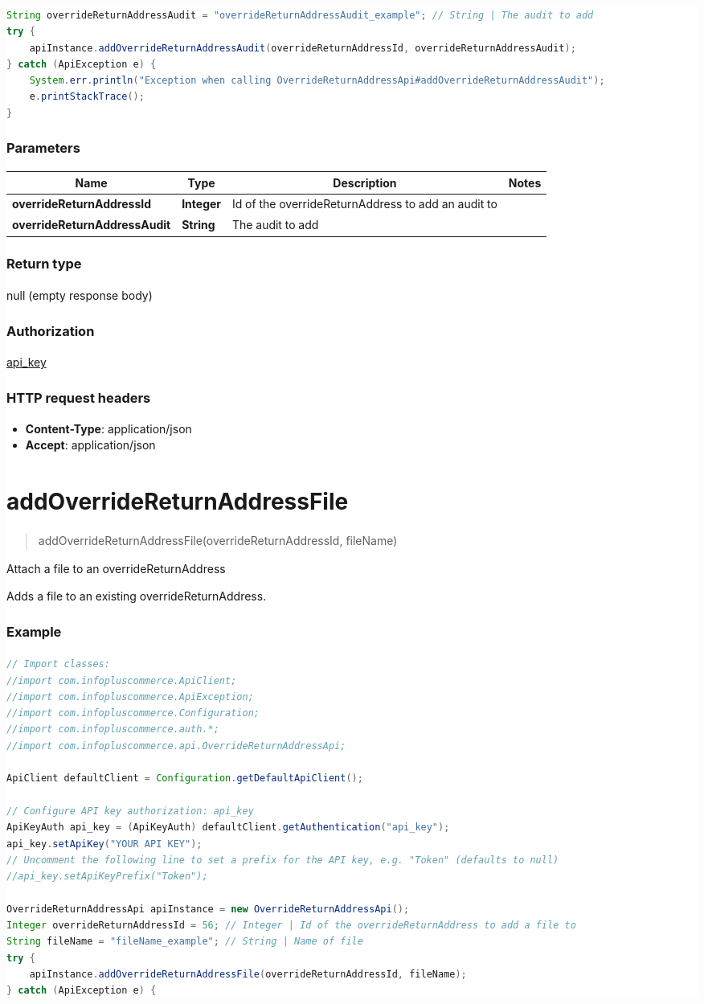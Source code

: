 ```java
String overrideReturnAddressAudit = "overrideReturnAddressAudit_example"; // String | The audit to add
try {
    apiInstance.addOverrideReturnAddressAudit(overrideReturnAddressId, overrideReturnAddressAudit);
} catch (ApiException e) {
    System.err.println("Exception when calling OverrideReturnAddressApi#addOverrideReturnAddressAudit");
    e.printStackTrace();
}
```

### Parameters

Name | Type | Description  | Notes
------------- | ------------- | ------------- | -------------
 **overrideReturnAddressId** | **Integer**| Id of the overrideReturnAddress to add an audit to |
 **overrideReturnAddressAudit** | **String**| The audit to add |

### Return type

null (empty response body)

### Authorization

[api_key](../README.md#api_key)

### HTTP request headers

 - **Content-Type**: application/json
 - **Accept**: application/json

<a name="addOverrideReturnAddressFile"></a>
# **addOverrideReturnAddressFile**
> addOverrideReturnAddressFile(overrideReturnAddressId, fileName)

Attach a file to an overrideReturnAddress

Adds a file to an existing overrideReturnAddress.

### Example
```java
// Import classes:
//import com.infopluscommerce.ApiClient;
//import com.infopluscommerce.ApiException;
//import com.infopluscommerce.Configuration;
//import com.infopluscommerce.auth.*;
//import com.infopluscommerce.api.OverrideReturnAddressApi;

ApiClient defaultClient = Configuration.getDefaultApiClient();

// Configure API key authorization: api_key
ApiKeyAuth api_key = (ApiKeyAuth) defaultClient.getAuthentication("api_key");
api_key.setApiKey("YOUR API KEY");
// Uncomment the following line to set a prefix for the API key, e.g. "Token" (defaults to null)
//api_key.setApiKeyPrefix("Token");

OverrideReturnAddressApi apiInstance = new OverrideReturnAddressApi();
Integer overrideReturnAddressId = 56; // Integer | Id of the overrideReturnAddress to add a file to
String fileName = "fileName_example"; // String | Name of file
try {
    apiInstance.addOverrideReturnAddressFile(overrideReturnAddressId, fileName);
} catch (ApiException e) {
```
